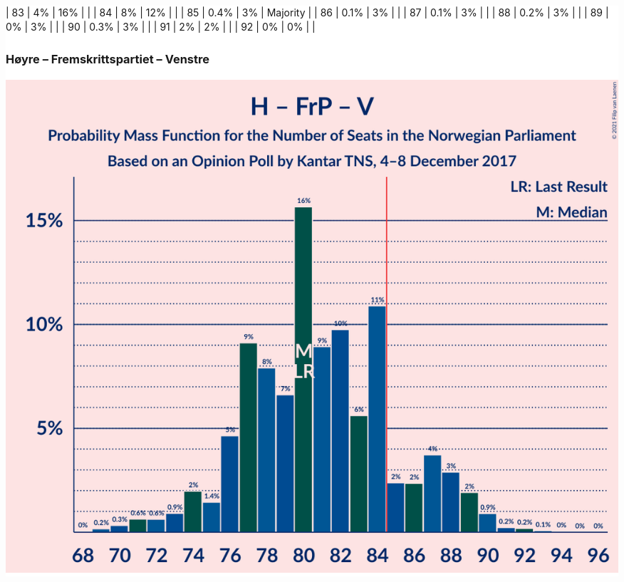 | 83 | 4% | 16% |  |
| 84 | 8% | 12% |  |
| 85 | 0.4% | 3% | Majority |
| 86 | 0.1% | 3% |  |
| 87 | 0.1% | 3% |  |
| 88 | 0.2% | 3% |  |
| 89 | 0% | 3% |  |
| 90 | 0.3% | 3% |  |
| 91 | 2% | 2% |  |
| 92 | 0% | 0% |  |

### Høyre – Fremskrittspartiet – Venstre

![Graph with seats probability mass function not yet produced](2017-12-08-KantarTNS-coalitions-seats-pmf-h–frp–v.png "Seats Probability Mass Function")
